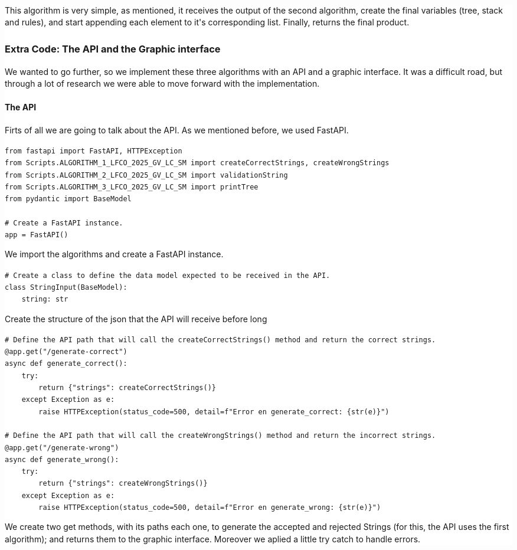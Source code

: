 This algorithm is very simple, as mentioned, it receives the output of the second algorithm, create the final variables (tree, stack and rules), and start appending each element to it's corresponding list. Finally, returns the final product.

### Extra Code: The API and the Graphic interface

We wanted to go further, so we implement these three algorithms with an API and a graphic interface. It was a difficult road, but through a lot of research we were able to move forward with the implementation.

#### The API

Firts of all we are going to talk about the API. As we mentioned before, we used FastAPI.

```
from fastapi import FastAPI, HTTPException
from Scripts.ALGORITHM_1_LFCO_2025_GV_LC_SM import createCorrectStrings, createWrongStrings
from Scripts.ALGORITHM_2_LFCO_2025_GV_LC_SM import validationString
from Scripts.ALGORITHM_3_LFCO_2025_GV_LC_SM import printTree
from pydantic import BaseModel

# Create a FastAPI instance.
app = FastAPI()
```

We import the algorithms and create a FastAPI instance.

```
# Create a class to define the data model expected to be received in the API.
class StringInput(BaseModel):
    string: str
```

Create the structure of the json that the API will receive before long

```
# Define the API path that will call the createCorrectStrings() method and return the correct strings.
@app.get("/generate-correct")
async def generate_correct():
    try:
        return {"strings": createCorrectStrings()}
    except Exception as e:
        raise HTTPException(status_code=500, detail=f"Error en generate_correct: {str(e)}")

# Define the API path that will call the createWrongStrings() method and return the incorrect strings.
@app.get("/generate-wrong")
async def generate_wrong():
    try:
        return {"strings": createWrongStrings()}
    except Exception as e:
        raise HTTPException(status_code=500, detail=f"Error en generate_wrong: {str(e)}")
```

We create two get methods, with its paths each one, to generate the accepted and rejected Strings (for this, the API uses the first algorithm); and returns them to the graphic interface. Moreover we aplied a little try catch to handle errors.

